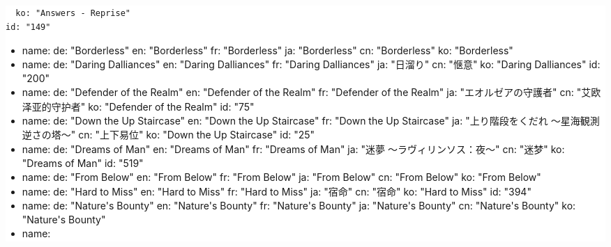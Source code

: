       ko: "Answers - Reprise"
    id: "149"
  - name:
      de: "Borderless"
      en: "Borderless"
      fr: "Borderless"
      ja: "Borderless"
      cn: "Borderless"
      ko: "Borderless"
  - name:
      de: "Daring Dalliances"
      en: "Daring Dalliances"
      fr: "Daring Dalliances"
      ja: "日溜り"
      cn: "惬意"
      ko: "Daring Dalliances"
    id: "200"
  - name:
      de: "Defender of the Realm"
      en: "Defender of the Realm"
      fr: "Defender of the Realm"
      ja: "エオルゼアの守護者"
      cn: "艾欧泽亚的守护者"
      ko: "Defender of the Realm"
    id: "75"
  - name:
      de: "Down the Up Staircase"
      en: "Down the Up Staircase"
      fr: "Down the Up Staircase"
      ja: "上り階段をくだれ ～星海観測 逆さの塔～"
      cn: "上下易位"
      ko: "Down the Up Staircase"
    id: "25"
  - name:
      de: "Dreams of Man"
      en: "Dreams of Man"
      fr: "Dreams of Man"
      ja: "迷夢 ～ラヴィリンソス：夜～"
      cn: "迷梦"
      ko: "Dreams of Man"
    id: "519"
  - name:
      de: "From Below"
      en: "From Below"
      fr: "From Below"
      ja: "From Below"
      cn: "From Below"
      ko: "From Below"
  - name:
      de: "Hard to Miss"
      en: "Hard to Miss"
      fr: "Hard to Miss"
      ja: "宿命"
      cn: "宿命"
      ko: "Hard to Miss"
    id: "394"
  - name:
      de: "Nature's Bounty"
      en: "Nature's Bounty"
      fr: "Nature's Bounty"
      ja: "Nature's Bounty"
      cn: "Nature's Bounty"
      ko: "Nature's Bounty"
  - name: